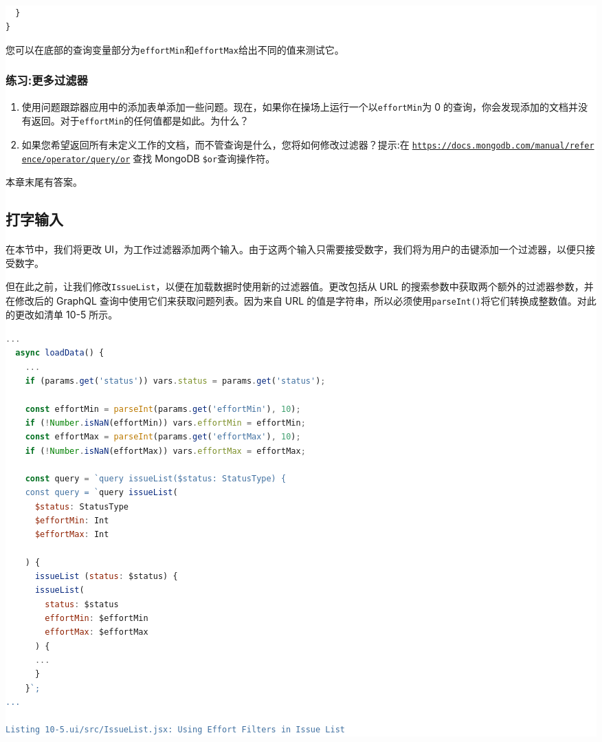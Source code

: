 ```js
  }
}

```

您可以在底部的查询变量部分为`effortMin`和`effortMax`给出不同的值来测试它。

### 练习:更多过滤器

1.  使用问题跟踪器应用中的添加表单添加一些问题。现在，如果你在操场上运行一个以`effortMin`为 0 的查询，你会发现添加的文档并没有返回。对于`effortMin`的任何值都是如此。为什么？

2.  如果您希望返回所有未定义工作的文档，而不管查询是什么，您将如何修改过滤器？提示:在 [`https://docs.mongodb.com/manual/reference/operator/query/or`](https://docs.mongodb.com/manual/reference/operator/query/or) 查找 MongoDB `$or`查询操作符。

本章末尾有答案。

## 打字输入

在本节中，我们将更改 UI，为工作过滤器添加两个输入。由于这两个输入只需要接受数字，我们将为用户的击键添加一个过滤器，以便只接受数字。

但在此之前，让我们修改`IssueList`，以便在加载数据时使用新的过滤器值。更改包括从 URL 的搜索参数中获取两个额外的过滤器参数，并在修改后的 GraphQL 查询中使用它们来获取问题列表。因为来自 URL 的值是字符串，所以必须使用`parseInt()`将它们转换成整数值。对此的更改如清单 10-5 所示。

```js
...
  async loadData() {
    ...
    if (params.get('status')) vars.status = params.get('status');

    const effortMin = parseInt(params.get('effortMin'), 10);
    if (!Number.isNaN(effortMin)) vars.effortMin = effortMin;
    const effortMax = parseInt(params.get('effortMax'), 10);
    if (!Number.isNaN(effortMax)) vars.effortMax = effortMax;

    const query = `query issueList($status: StatusType) {
    const query = `query issueList(
      $status: StatusType
      $effortMin: Int
      $effortMax: Int

    ) {
      issueList (status: $status) {
      issueList(
        status: $status
        effortMin: $effortMin
        effortMax: $effortMax
      ) {
      ...
      }
    }`;
...

Listing 10-5.ui/src/IssueList.jsx: Using Effort Filters in Issue List

```
